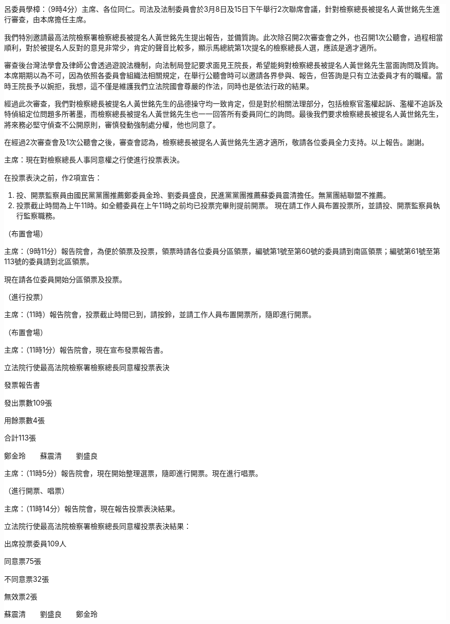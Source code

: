 呂委員學樟：（9時4分）主席、各位同仁。司法及法制委員會於3月8日及15日下午舉行2次聯席會議，針對檢察總長被提名人黃世銘先生進行審查，由本席擔任主席。

我們特別邀請最高法院檢察署檢察總長被提名人黃世銘先生提出報告，並備質詢。此次除召開2次審查會之外，也召開1次公聽會，過程相當順利，對於被提名人反對的意見非常少，肯定的聲音比較多，顯示馬總統第1次提名的檢察總長人選，應該是適才適所。

審查後台灣法學會及律師公會透過遊說法機制，向法制局登記要求面見王院長，希望能夠對檢察總長被提名人黃世銘先生當面詢問及質詢。本席期期以為不可，因為依照各委員會組織法相關規定，在舉行公聽會時可以邀請各界參與、報告，但答詢是只有立法委員才有的職權。當時王院長予以婉拒，我想，這不僅是維護我們立法院國會尊嚴的作法，同時也是依法行政的結果。

經過此次審查，我們對檢察總長被提名人黃世銘先生的品德操守均一致肯定，但是對於相關法理部分，包括檢察官濫權起訴、濫權不追訴及特偵組定位問題多所著墨，而檢察總長被提名人黃世銘先生也一一回答所有委員同仁的詢問。最後我們要求檢察總長被提名人黃世銘先生，將來務必堅守偵查不公開原則，審慎發動強制處分權，他也同意了。

在經過2次審查會及1次公聽會之後，審查會認為，檢察總長被提名人黃世銘先生適才適所，敬請各位委員全力支持。以上報告。謝謝。

主席：現在對檢察總長人事同意權之行使進行投票表決。

在投票表決之前，作2項宣告：

1. 投、開票監察員由國民黨黨團推薦鄭委員金玲、劉委員盛良，民進黨黨團推薦蘇委員震清擔任。無黨團結聯盟不推薦。
2. 投票截止時間為上午11時。如全體委員在上午11時之前均已投票完畢則提前開票。
現在請工作人員布置投票所，並請投、開票監察員執行監察職務。

（布置會場）

主席：（9時11分）報告院會，為便於領票及投票，領票時請各位委員分區領票，編號第1號至第60號的委員請到南區領票；編號第61號至第113號的委員請到北區領票。

現在請各位委員開始分區領票及投票。

（進行投票）

主席：（11時）報告院會，投票截止時間已到，請按鈴，並請工作人員布置開票所，隨即進行開票。

（布置會場）

主席：（11時1分）報告院會，現在宣布發票報告書。

立法院行使最高法院檢察署檢察總長同意權投票表決

發票報告書

發出票數109張

用餘票數4張

合計113張

鄭金玲　　蘇震清　　劉盛良

主席：（11時5分）報告院會，現在開始整理選票，隨即進行開票。現在進行唱票。

（進行開票、唱票）

主席：（11時14分）報告院會，現在報告投票表決結果。

立法院行使最高法院檢察署檢察總長同意權投票表決結果：

出席投票委員109人

同意票75張

不同意票32張

無效票2張

蘇震清　　劉盛良　　鄭金玲
